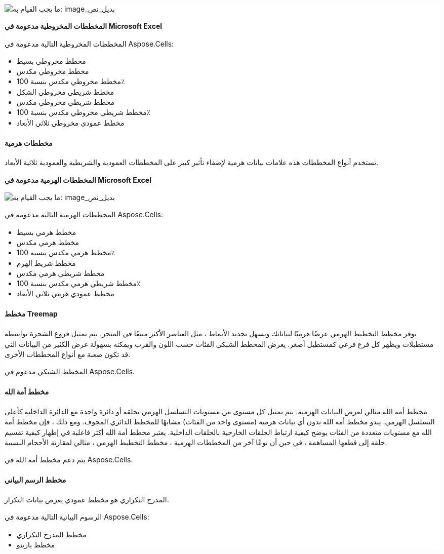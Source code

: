 ![ما يجب القيام به: image_بديل_نص](chart-types_13.png)


**المخططات المخروطية مدعومة في Microsoft Excel**

المخططات المخروطية التالية مدعومة في Aspose.Cells:

- مخطط مخروطي بسيط
- مخطط مخروطي مكدس
- مخطط مخروطي مكدس بنسبة 100٪
- مخطط شريطي مخروطي الشكل
- مخطط شريطي مخروطي مكدس
- مخطط شريطي مخروطي مكدس بنسبة 100٪
- مخطط عمودي مخروطي ثلاثي الأبعاد
#### **مخططات هرمية**
تستخدم أنواع المخططات هذه علامات بيانات هرمية لإضفاء تأثير كبير على المخططات العمودية والشريطية والعمودية ثلاثية الأبعاد.

**المخططات الهرمية مدعومة في Microsoft Excel** 

![ما يجب القيام به: image_بديل_نص](chart-types_14.png)

المخططات الهرمية التالية مدعومة في Aspose.Cells:

- مخطط هرمي بسيط
- مخطط هرمي مكدس
- مخطط هرمي مكدس بنسبة 100٪
- مخطط شريط الهرم
- مخطط شريطي هرمي مكدس
- مخطط شريطي هرمي مكدس بنسبة 100٪
- مخطط عمودي هرمي ثلاثي الأبعاد
#### **مخطط Treemap**
يوفر مخطط التخطيط الهرمي عرضًا هرميًا لبياناتك ويسهل تحديد الأنماط ، مثل العناصر الأكثر مبيعًا في المتجر. يتم تمثيل فروع الشجرة بواسطة مستطيلات ويظهر كل فرع فرعي كمستطيل أصغر. يعرض المخطط الشبكي الفئات حسب اللون والقرب ويمكنه بسهولة عرض الكثير من البيانات التي قد تكون صعبة مع أنواع المخططات الأخرى.

المخطط الشبكي مدعوم في Aspose.Cells.

#### **مخطط أمة الله**
مخطط أمة الله مثالي لعرض البيانات الهرمية. يتم تمثيل كل مستوى من مستويات التسلسل الهرمي بحلقة أو دائرة واحدة مع الدائرة الداخلية كأعلى التسلسل الهرمي. يبدو مخطط أمة الله بدون أي بيانات هرمية (مستوى واحد من الفئات) مشابهًا للمخطط الدائري المجوف. ومع ذلك ، فإن مخطط أمة الله مع مستويات متعددة من الفئات يوضح كيفية ارتباط الحلقات الخارجية بالحلقات الداخلية. يعتبر مخطط أمة الله أكثر فاعلية في إظهار كيفية تقسيم حلقة إلى قطعها المساهمة ، في حين أن نوعًا آخر من المخططات الهرمية ، مخطط التخطيط الهرمي ، مثالي لمقارنة الأحجام النسبية.

يتم دعم مخطط أمة الله في Aspose.Cells.

#### **مخطط الرسم البياني**
المدرج التكراري هو مخطط عمودي يعرض بيانات التكرار.

الرسوم البيانية التالية مدعومة في Aspose.Cells:

- مخطط المدرج التكراري
- مخطط باريتو
